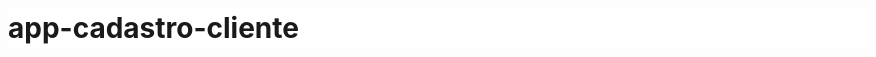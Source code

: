 # app-cadastro-cliente
<!DOCTYPE html>
<html lang="pt-BR">
<head>
    <meta charset="UTF-8">
    <meta name="viewport" content="width=device-width, initial-scale=1.0">
    <title>Sistema de Controle de Clientes e Pagamentos</title>
    <meta name="description" content="Sistema para controle de clientes, compras e pagamentos">
    <meta name="theme-color" content="#4F46E5">
    <meta name="apple-mobile-web-app-capable" content="yes">
    <meta name="apple-mobile-web-app-status-bar-style" content="black-translucent">
    <link rel="manifest" href="data:application/json;base64,ewogICJuYW1lIjogIlNpc3RlbWEgZGUgQ29udHJvbGUgZGUgQ2xpZW50ZXMiLAogICJzaG9ydF9uYW1lIjogIkNsaWVudGVzIiwKICAic3RhcnRfdXJsIjogIi4vIiwKICAiZGlzcGxheSI6ICJzdGFuZGFsb25lIiwKICAidGhlbWVfY29sb3IiOiAiIzRGNDZFNSIsCiAgImJhY2tncm91bmRfY29sb3IiOiAiI2ZmZmZmZiIKfQ==">
    <link href="https://cdn.jsdelivr.net/npm/tailwindcss@2.2.19/dist/tailwind.min.css" rel="stylesheet">
    <link rel="stylesheet" href="https://cdn.jsdelivr.net/npm/@fortawesome/fontawesome-free@6.1.1/css/all.min.css">
    <style>
        .hidden {
            display: none;
        }
        .tab-active {
            border-bottom: 2px solid #4F46E5;
            color: #4F46E5;
        }
        .cliente-item:hover {
            background-color: #f3f4f6;
        }
        .compra-item:hover {
            background-color: #f3f4f6;
        }
        .pagamento-item:hover {
            background-color: #f3f4f6;
        }
        .paga {
            text-decoration: line-through;
            color: #6b7280;
        }
        /* Ajustes para PWA */
        @media (display-mode: standalone) {
            body {
                padding-top: env(safe-area-inset-top);
                padding-bottom: env(safe-area-inset-bottom);
            }
        }
        /* Animações */
        @keyframes fadeIn {
            from { opacity: 0; }
            to { opacity: 1; }
        }
        .animate-fade-in {
            animation: fadeIn 0.3s ease-in-out;
        }
        .install-banner {
            position: fixed;
            bottom: 0;
            left: 0;
            right: 0;
            background-color: #4F46E5;
            color: white;